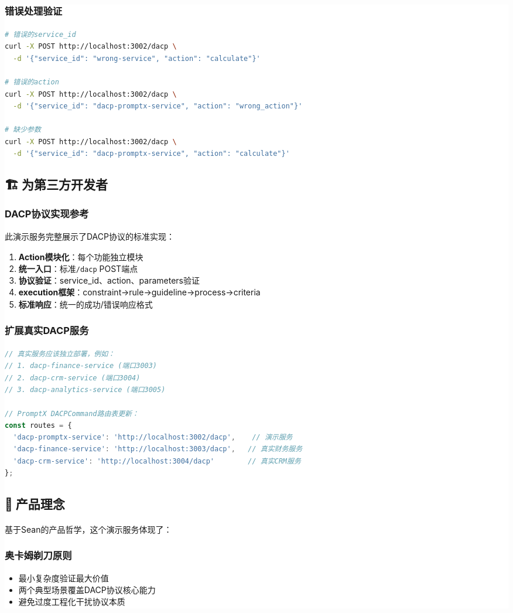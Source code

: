 ### 错误处理验证

```bash
# 错误的service_id
curl -X POST http://localhost:3002/dacp \
  -d '{"service_id": "wrong-service", "action": "calculate"}'

# 错误的action
curl -X POST http://localhost:3002/dacp \
  -d '{"service_id": "dacp-promptx-service", "action": "wrong_action"}'

# 缺少参数
curl -X POST http://localhost:3002/dacp \
  -d '{"service_id": "dacp-promptx-service", "action": "calculate"}'
```

## 🏗️ 为第三方开发者

### DACP协议实现参考

此演示服务完整展示了DACP协议的标准实现：

1. **Action模块化**：每个功能独立模块
2. **统一入口**：标准`/dacp` POST端点
3. **协议验证**：service_id、action、parameters验证
4. **execution框架**：constraint→rule→guideline→process→criteria
5. **标准响应**：统一的成功/错误响应格式

### 扩展真实DACP服务

```javascript
// 真实服务应该独立部署，例如：
// 1. dacp-finance-service (端口3003)
// 2. dacp-crm-service (端口3004)  
// 3. dacp-analytics-service (端口3005)

// PromptX DACPCommand路由表更新：
const routes = {
  'dacp-promptx-service': 'http://localhost:3002/dacp',    // 演示服务
  'dacp-finance-service': 'http://localhost:3003/dacp',   // 真实财务服务
  'dacp-crm-service': 'http://localhost:3004/dacp'        // 真实CRM服务
};
```

## 🎯 产品理念

基于Sean的产品哲学，这个演示服务体现了：

### 奥卡姆剃刀原则
- 最小复杂度验证最大价值
- 两个典型场景覆盖DACP协议核心能力
- 避免过度工程化干扰协议本质
